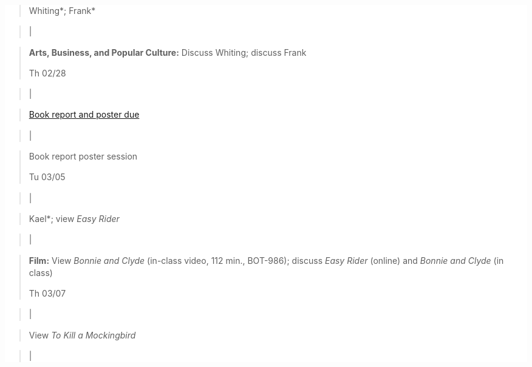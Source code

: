 >

> Whiting*; Frank*

>

> |

>

> **Arts, Business, and Popular Culture:** Discuss Whiting; discuss Frank  
>  
> Th 02/28

>

> |

>

> [Book report and poster due](Sixties461book.html)

>

> |

>

> Book report poster session  
>  
> Tu 03/05

>

> |

>

> Kael*; view _Easy Rider_

>

> |

>

> **Film:** View _Bonnie and Clyde_ (in-class video, 112 min., BOT-986);
discuss _Easy Rider_ (online) and _Bonnie and Clyde_ (in class)  
>  
> Th 03/07

>

> |

>

> View _To Kill a Mockingbird_

>

> |

>
